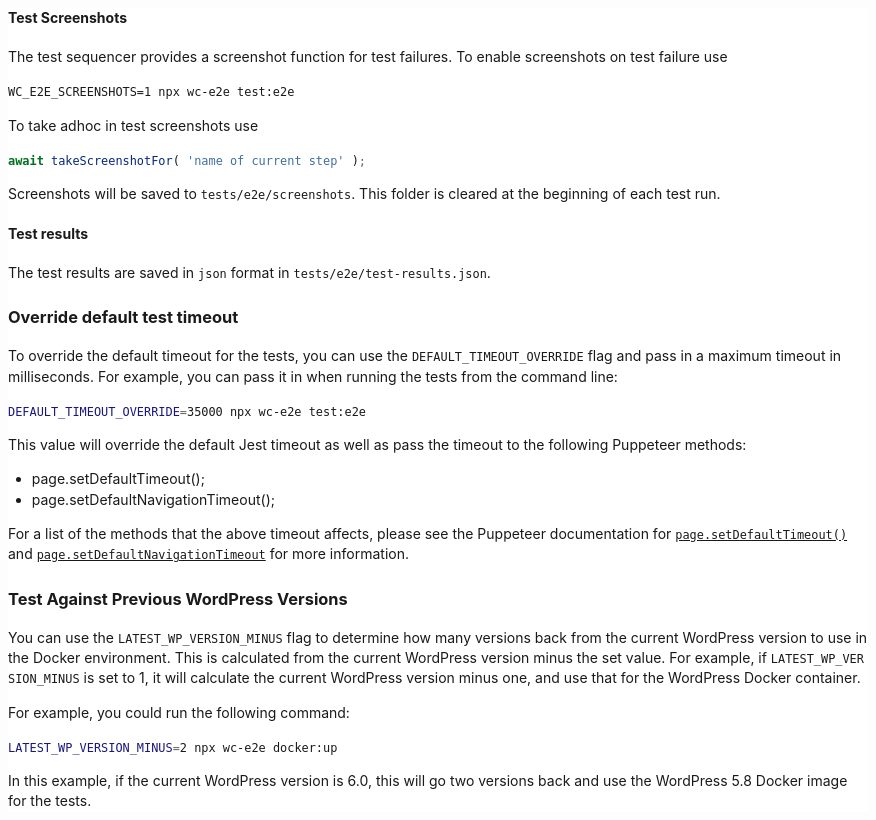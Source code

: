 #### Test Screenshots

The test sequencer provides a screenshot function for test failures. To enable screenshots on test failure use

```shell script
WC_E2E_SCREENSHOTS=1 npx wc-e2e test:e2e
```

To take adhoc in test screenshots use

```js
await takeScreenshotFor( 'name of current step' );
```

Screenshots will be saved to `tests/e2e/screenshots`. This folder is cleared at the beginning of each test run.

#### Test results

The test results are saved in `json` format in `tests/e2e/test-results.json`.

### Override default test timeout

To override the default timeout for the tests, you can use the `DEFAULT_TIMEOUT_OVERRIDE` flag and pass in a maximum timeout in milliseconds. For example, you can pass it in when running the tests from the command line:

```bash
DEFAULT_TIMEOUT_OVERRIDE=35000 npx wc-e2e test:e2e
```

This value will override the default Jest timeout as well as pass the timeout to the following Puppeteer methods:

* page.setDefaultTimeout();
* page.setDefaultNavigationTimeout();

For a list of the methods that the above timeout affects, please see the Puppeteer documentation for [`page.setDefaultTimeout()`](https://pptr.dev/#?product=Puppeteer&version=v10.2.0&show=api-pagesetdefaulttimeouttimeout) and [`page.setDefaultNavigationTimeout`](https://pptr.dev/#?product=Puppeteer&version=v10.2.0&show=api-pagesetdefaultnavigationtimeouttimeout) for more information.

### Test Against Previous WordPress Versions

You can use the `LATEST_WP_VERSION_MINUS` flag to determine how many versions back from the current WordPress version to use in the Docker environment. This is calculated from the current WordPress version minus the set value. For example, if `LATEST_WP_VERSION_MINUS` is set to 1, it will calculate the current WordPress version minus one, and use that for the WordPress Docker container.

For example, you could run the following command:

```bash
LATEST_WP_VERSION_MINUS=2 npx wc-e2e docker:up
```

In this example, if the current WordPress version is 6.0, this will go two versions back and use the WordPress 5.8 Docker image for the tests.
